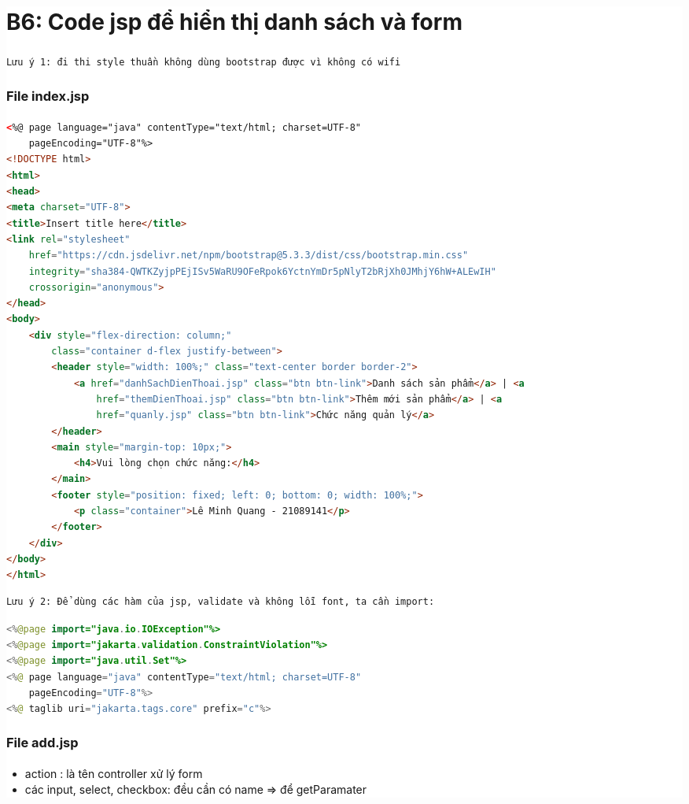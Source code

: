 # B6: Code jsp để hiển thị danh sách và form

```Lưu ý 1: đi thi style thuần không dùng bootstrap được vì không có wifi```

### File index.jsp

```html
<%@ page language="java" contentType="text/html; charset=UTF-8"
	pageEncoding="UTF-8"%>
<!DOCTYPE html>
<html>
<head>
<meta charset="UTF-8">
<title>Insert title here</title>
<link rel="stylesheet"
	href="https://cdn.jsdelivr.net/npm/bootstrap@5.3.3/dist/css/bootstrap.min.css"
	integrity="sha384-QWTKZyjpPEjISv5WaRU9OFeRpok6YctnYmDr5pNlyT2bRjXh0JMhjY6hW+ALEwIH"
	crossorigin="anonymous">
</head>
<body>
	<div style="flex-direction: column;"
		class="container d-flex justify-between">
		<header style="width: 100%;" class="text-center border border-2">
			<a href="danhSachDienThoai.jsp" class="btn btn-link">Danh sách sản phẩm</a> | <a
				href="themDienThoai.jsp" class="btn btn-link">Thêm mới sản phẩm</a> | <a
				href="quanly.jsp" class="btn btn-link">Chức năng quản lý</a>
		</header>
		<main style="margin-top: 10px;">
			<h4>Vui lòng chọn chức năng:</h4>
		</main>
		<footer style="position: fixed; left: 0; bottom: 0; width: 100%;">
			<p class="container">Lê Minh Quang - 21089141</p>
		</footer>
	</div>
</body>
</html>
```

```Lưu ý 2: Để dùng các hàm của jsp, validate và không lỗi font, ta cần import:```

```java
<%@page import="java.io.IOException"%>
<%@page import="jakarta.validation.ConstraintViolation"%>
<%@page import="java.util.Set"%>
<%@ page language="java" contentType="text/html; charset=UTF-8"
	pageEncoding="UTF-8"%>
<%@ taglib uri="jakarta.tags.core" prefix="c"%>
```
### File add.jsp
- action : là tên controller xử lý form
- các input, select, checkbox: đều cần có name => để getParamater
